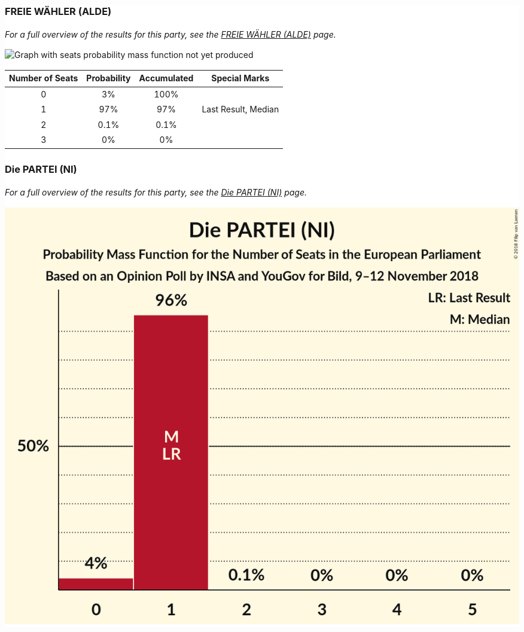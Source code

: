 ### FREIE WÄHLER (ALDE)

*For a full overview of the results for this party, see the [FREIE WÄHLER (ALDE)](party-freiewähleralde.html) page.*

![Graph with seats probability mass function not yet produced](2018-11-12-INSAandYouGov-seats-pmf-freiewähleralde.png "Seats Probability Mass Function")

| Number of Seats | Probability | Accumulated | Special Marks |
|:---------------:|:-----------:|:-----------:|:-------------:|
| 0 | 3% | 100% |  |
| 1 | 97% | 97% | Last Result, Median |
| 2 | 0.1% | 0.1% |  |
| 3 | 0% | 0% |  |

### Die PARTEI (NI)

*For a full overview of the results for this party, see the [Die PARTEI (NI)](party-dieparteini.html) page.*

![Graph with seats probability mass function not yet produced](2018-11-12-INSAandYouGov-seats-pmf-dieparteini.png "Seats Probability Mass Function")
